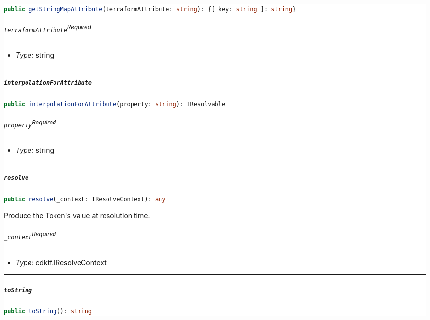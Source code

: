 ```typescript
public getStringMapAttribute(terraformAttribute: string): {[ key: string ]: string}
```

###### `terraformAttribute`<sup>Required</sup> <a name="terraformAttribute" id="@cdktf/provider-cloudflare.dataCloudflareEmailRoutingRule.DataCloudflareEmailRoutingRuleActionsOutputReference.getStringMapAttribute.parameter.terraformAttribute"></a>

- *Type:* string

---

##### `interpolationForAttribute` <a name="interpolationForAttribute" id="@cdktf/provider-cloudflare.dataCloudflareEmailRoutingRule.DataCloudflareEmailRoutingRuleActionsOutputReference.interpolationForAttribute"></a>

```typescript
public interpolationForAttribute(property: string): IResolvable
```

###### `property`<sup>Required</sup> <a name="property" id="@cdktf/provider-cloudflare.dataCloudflareEmailRoutingRule.DataCloudflareEmailRoutingRuleActionsOutputReference.interpolationForAttribute.parameter.property"></a>

- *Type:* string

---

##### `resolve` <a name="resolve" id="@cdktf/provider-cloudflare.dataCloudflareEmailRoutingRule.DataCloudflareEmailRoutingRuleActionsOutputReference.resolve"></a>

```typescript
public resolve(_context: IResolveContext): any
```

Produce the Token's value at resolution time.

###### `_context`<sup>Required</sup> <a name="_context" id="@cdktf/provider-cloudflare.dataCloudflareEmailRoutingRule.DataCloudflareEmailRoutingRuleActionsOutputReference.resolve.parameter._context"></a>

- *Type:* cdktf.IResolveContext

---

##### `toString` <a name="toString" id="@cdktf/provider-cloudflare.dataCloudflareEmailRoutingRule.DataCloudflareEmailRoutingRuleActionsOutputReference.toString"></a>

```typescript
public toString(): string
```
